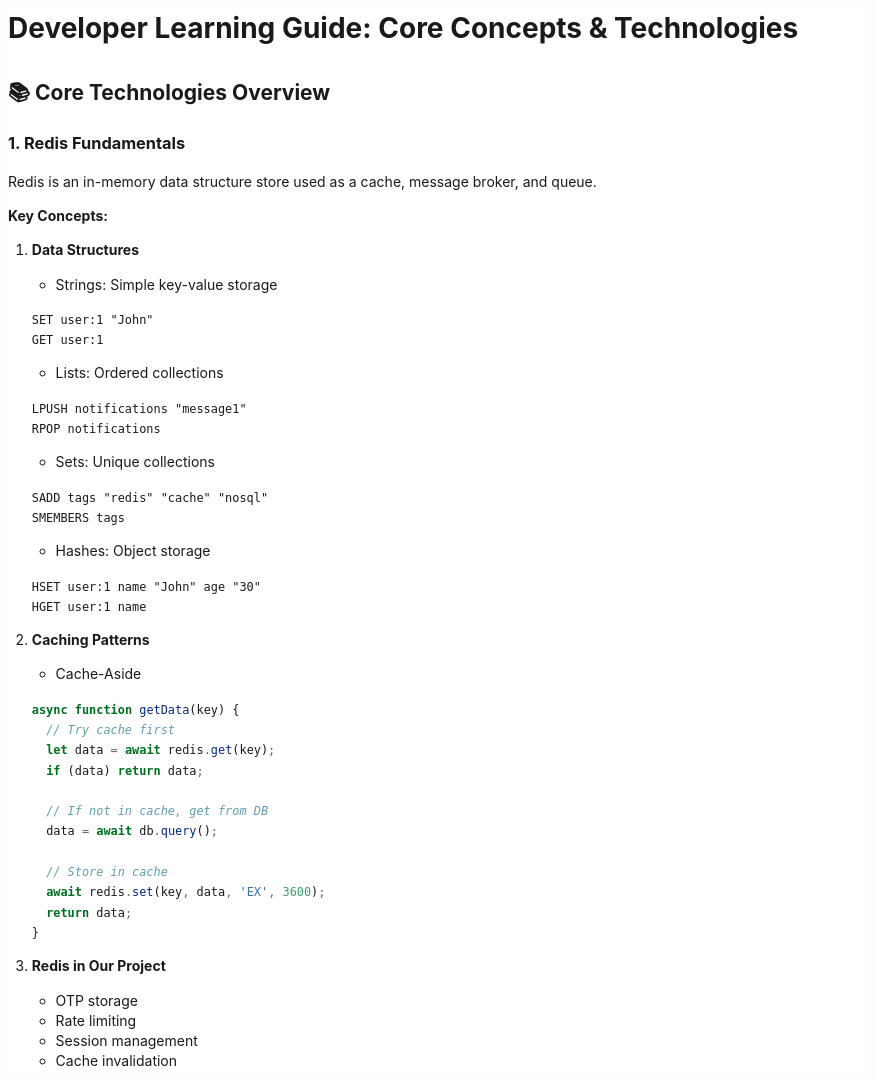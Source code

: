 # Developer Learning Guide: Core Concepts & Technologies

## 📚 Core Technologies Overview

### 1. Redis Fundamentals
Redis is an in-memory data structure store used as a cache, message broker, and queue.

**Key Concepts:**
1. **Data Structures**
   - Strings: Simple key-value storage
   ```redis
   SET user:1 "John"
   GET user:1
   ```
   
   - Lists: Ordered collections
   ```redis
   LPUSH notifications "message1"
   RPOP notifications
   ```
   
   - Sets: Unique collections
   ```redis
   SADD tags "redis" "cache" "nosql"
   SMEMBERS tags
   ```
   
   - Hashes: Object storage
   ```redis
   HSET user:1 name "John" age "30"
   HGET user:1 name
   ```

2. **Caching Patterns**
   - Cache-Aside
   ```javascript
   async function getData(key) {
     // Try cache first
     let data = await redis.get(key);
     if (data) return data;
     
     // If not in cache, get from DB
     data = await db.query();
     
     // Store in cache
     await redis.set(key, data, 'EX', 3600);
     return data;
   }
   ```

3. **Redis in Our Project**
   - OTP storage
   - Rate limiting
   - Session management
   - Cache invalidation
